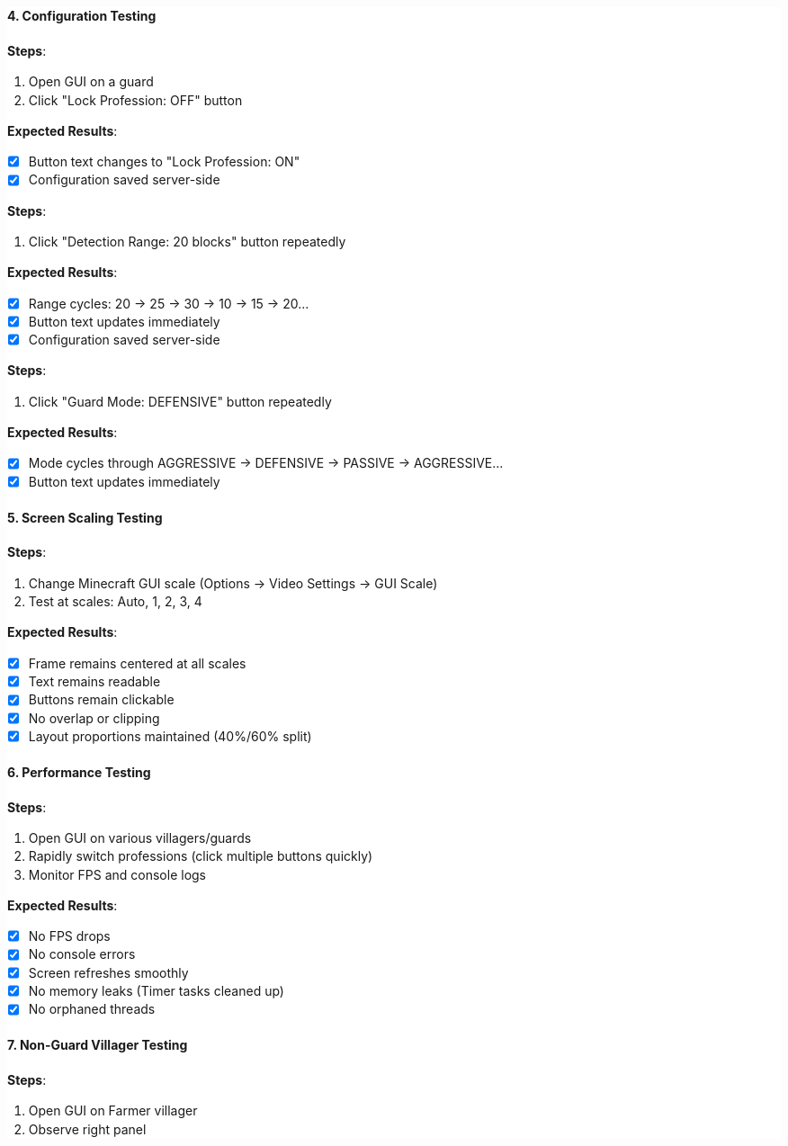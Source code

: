 #### 4. Configuration Testing
**Steps**:
1. Open GUI on a guard
2. Click "Lock Profession: OFF" button

**Expected Results**:
- [x] Button text changes to "Lock Profession: ON"
- [x] Configuration saved server-side

**Steps**:
1. Click "Detection Range: 20 blocks" button repeatedly

**Expected Results**:
- [x] Range cycles: 20 → 25 → 30 → 10 → 15 → 20...
- [x] Button text updates immediately
- [x] Configuration saved server-side

**Steps**:
1. Click "Guard Mode: DEFENSIVE" button repeatedly

**Expected Results**:
- [x] Mode cycles through AGGRESSIVE → DEFENSIVE → PASSIVE → AGGRESSIVE...
- [x] Button text updates immediately

#### 5. Screen Scaling Testing
**Steps**:
1. Change Minecraft GUI scale (Options → Video Settings → GUI Scale)
2. Test at scales: Auto, 1, 2, 3, 4

**Expected Results**:
- [x] Frame remains centered at all scales
- [x] Text remains readable
- [x] Buttons remain clickable
- [x] No overlap or clipping
- [x] Layout proportions maintained (40%/60% split)

#### 6. Performance Testing
**Steps**:
1. Open GUI on various villagers/guards
2. Rapidly switch professions (click multiple buttons quickly)
3. Monitor FPS and console logs

**Expected Results**:
- [x] No FPS drops
- [x] No console errors
- [x] Screen refreshes smoothly
- [x] No memory leaks (Timer tasks cleaned up)
- [x] No orphaned threads

#### 7. Non-Guard Villager Testing
**Steps**:
1. Open GUI on Farmer villager
2. Observe right panel
